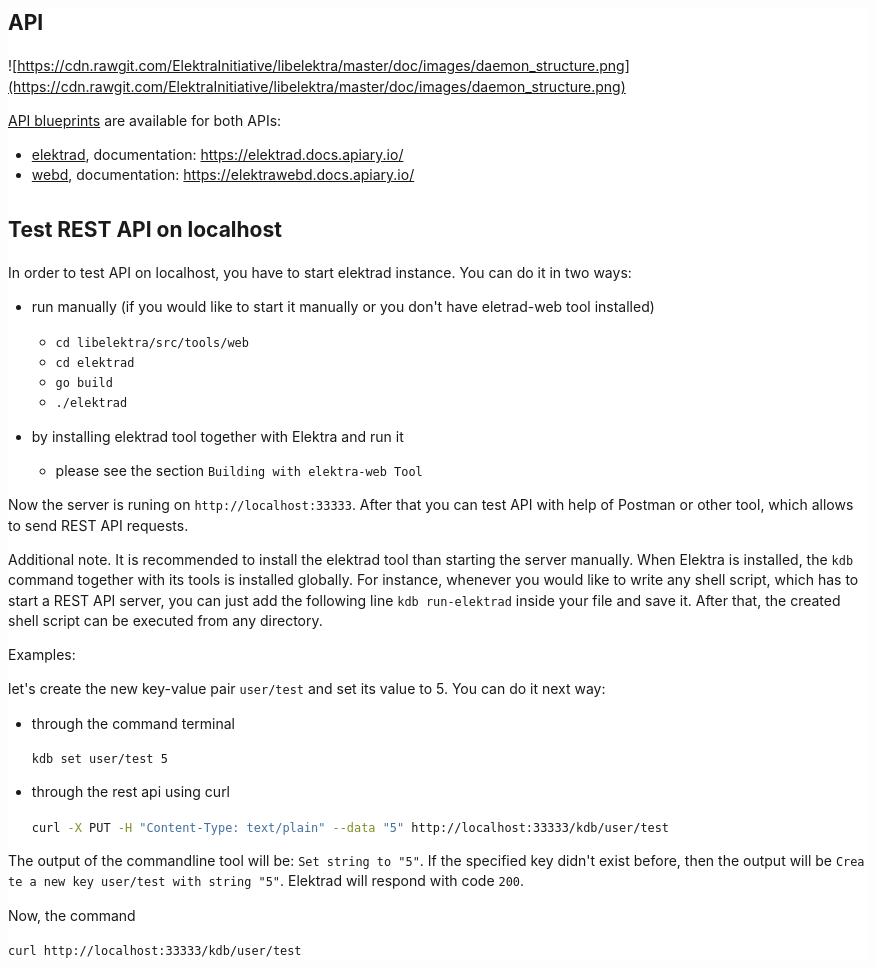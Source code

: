 ## API

![https://cdn.rawgit.com/ElektraInitiative/libelektra/master/doc/images/daemon_structure.png](https://cdn.rawgit.com/ElektraInitiative/libelektra/master/doc/images/daemon_structure.png)

[API blueprints](https://apiblueprint.org/) are available for both APIs:

- [elektrad](https://master.libelektra.org/doc/api_blueprints/elektrad.apib), documentation: https://elektrad.docs.apiary.io/
- [webd](https://master.libelektra.org/doc/api_blueprints/webd.apib), documentation: https://elektrawebd.docs.apiary.io/

## Test REST API on localhost

In order to test API on localhost, you have to start elektrad instance. You can do it in two ways:

- run manually (if you would like to start it manually or you don't have eletrad-web tool installed)

  - `cd libelektra/src/tools/web`
  - `cd elektrad`
  - `go build`
  - `./elektrad`

- by installing elektrad tool together with Elektra and run it
  - please see the section `Building with elektra-web Tool`

Now the server is runing on `http://localhost:33333`. After that you can test API with help of Postman or other tool, which allows to send REST API requests.

Additional note. It is recommended to install the elektrad tool than starting the server manually.
When Elektra is installed, the `kdb` command together with its tools is installed globally.
For instance, whenever you would like to write any shell script, which has to start a REST API server, you can just add the following line `kdb run-elektrad` inside your file and save it.
After that, the created shell script can be executed from any directory.

Examples:

let's create the new key-value pair `user/test` and set its value to 5. You can do it next way:

- through the command terminal
  ```sh
  kdb set user/test 5
  ```
- through the rest api using curl
  ```sh
  curl -X PUT -H "Content-Type: text/plain" --data "5" http://localhost:33333/kdb/user/test
  ```

The output of the commandline tool will be: `Set string to "5"`. If the specified key didn't exist before, then the output will be `Create a new key user/test with string "5"`. Elektrad will respond with code `200`.

Now, the command

```sh
curl http://localhost:33333/kdb/user/test
```
